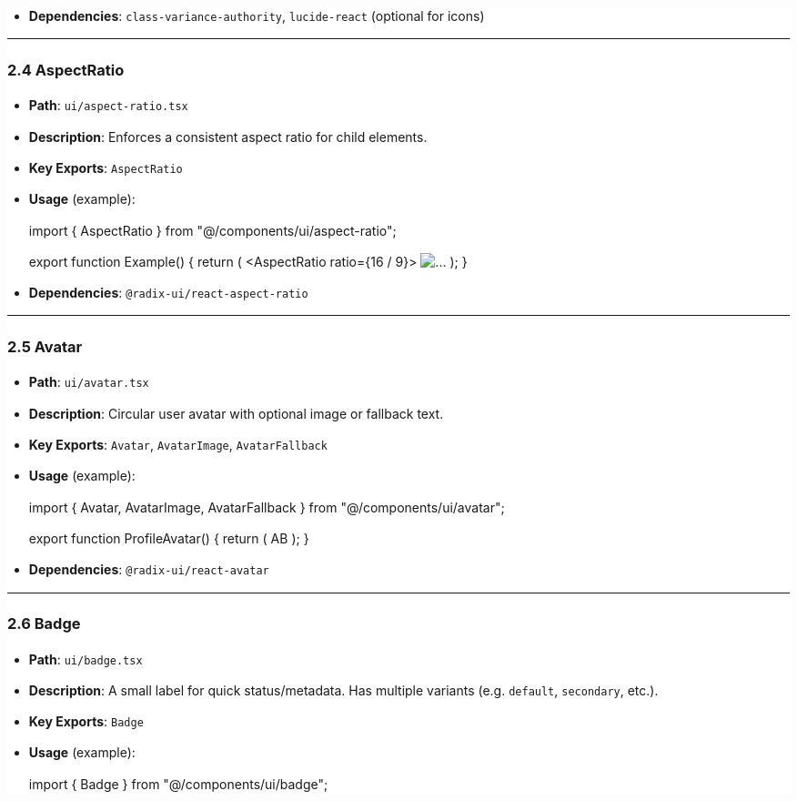 - **Dependencies**: `class-variance-authority`, `lucide-react` (optional for icons)

---

### 2.4 AspectRatio
- **Path**: `ui/aspect-ratio.tsx`  
- **Description**: Enforces a consistent aspect ratio for child elements.  
- **Key Exports**: `AspectRatio`  
- **Usage** (example):

    import { AspectRatio } from "@/components/ui/aspect-ratio";

    export function Example() {
      return (
        <AspectRatio ratio={16 / 9}>
          <img src="some-image.jpg" alt="..." />
        </AspectRatio>
      );
    }

- **Dependencies**: `@radix-ui/react-aspect-ratio`

---

### 2.5 Avatar
- **Path**: `ui/avatar.tsx`  
- **Description**: Circular user avatar with optional image or fallback text.  
- **Key Exports**: `Avatar`, `AvatarImage`, `AvatarFallback`  
- **Usage** (example):

    import { Avatar, AvatarImage, AvatarFallback } from "@/components/ui/avatar";

    export function ProfileAvatar() {
      return (
        <Avatar>
          <AvatarImage src="/user.png" alt="User" />
          <AvatarFallback>AB</AvatarFallback>
        </Avatar>
      );
    }

- **Dependencies**: `@radix-ui/react-avatar`

---

### 2.6 Badge
- **Path**: `ui/badge.tsx`  
- **Description**: A small label for quick status/metadata. Has multiple variants (e.g. `default`, `secondary`, etc.).  
- **Key Exports**: `Badge`  
- **Usage** (example):

    import { Badge } from "@/components/ui/badge";
